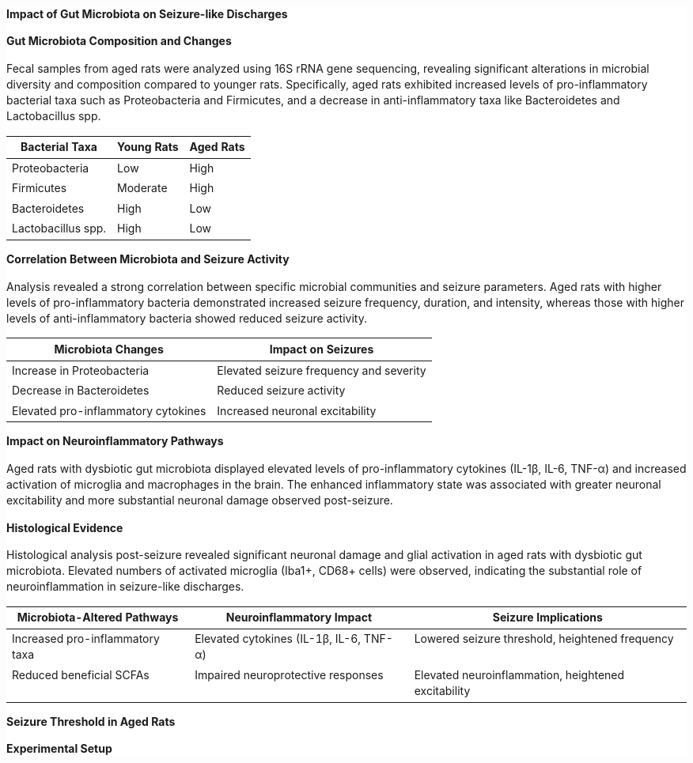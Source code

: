 **Impact of Gut Microbiota on Seizure-like Discharges**

**Gut Microbiota Composition and Changes**

Fecal samples from aged rats were analyzed using 16S rRNA gene sequencing, revealing significant alterations in microbial diversity and composition compared to younger rats. Specifically, aged rats exhibited increased levels of pro-inflammatory bacterial taxa such as Proteobacteria and Firmicutes, and a decrease in anti-inflammatory taxa like Bacteroidetes and Lactobacillus spp.

| **Bacterial Taxa**           | **Young Rats** | **Aged Rats** |
|------------------------------|----------------|---------------|
| Proteobacteria                | Low            | High          |
| Firmicutes                    | Moderate       | High          |
| Bacteroidetes                 | High           | Low           |
| Lactobacillus spp.            | High           | Low           |

**Correlation Between Microbiota and Seizure Activity**

Analysis revealed a strong correlation between specific microbial communities and seizure parameters. Aged rats with higher levels of pro-inflammatory bacteria demonstrated increased seizure frequency, duration, and intensity, whereas those with higher levels of anti-inflammatory bacteria showed reduced seizure activity.

| **Microbiota Changes**       | **Impact on Seizures**                       |
|------------------------------|---------------------------------------------|
| Increase in Proteobacteria   | Elevated seizure frequency and severity     |
| Decrease in Bacteroidetes    | Reduced seizure activity                    |
| Elevated pro-inflammatory cytokines  | Increased neuronal excitability           |

**Impact on Neuroinflammatory Pathways**

Aged rats with dysbiotic gut microbiota displayed elevated levels of pro-inflammatory cytokines (IL-1β, IL-6, TNF-α) and increased activation of microglia and macrophages in the brain. The enhanced inflammatory state was associated with greater neuronal excitability and more substantial neuronal damage observed post-seizure.

**Histological Evidence**

Histological analysis post-seizure revealed significant neuronal damage and glial activation in aged rats with dysbiotic gut microbiota. Elevated numbers of activated microglia (Iba1+, CD68+ cells) were observed, indicating the substantial role of neuroinflammation in seizure-like discharges.

| **Microbiota-Altered Pathways**   | **Neuroinflammatory Impact**                   | **Seizure Implications**                        |
|-----------------------------------|------------------------------------------------|------------------------------------------------|
| Increased pro-inflammatory taxa   | Elevated cytokines (IL-1β, IL-6, TNF-α)         | Lowered seizure threshold, heightened frequency |
| Reduced beneficial SCFAs          | Impaired neuroprotective responses               | Elevated neuroinflammation, heightened excitability |

**Seizure Threshold in Aged Rats**

**Experimental Setup**
